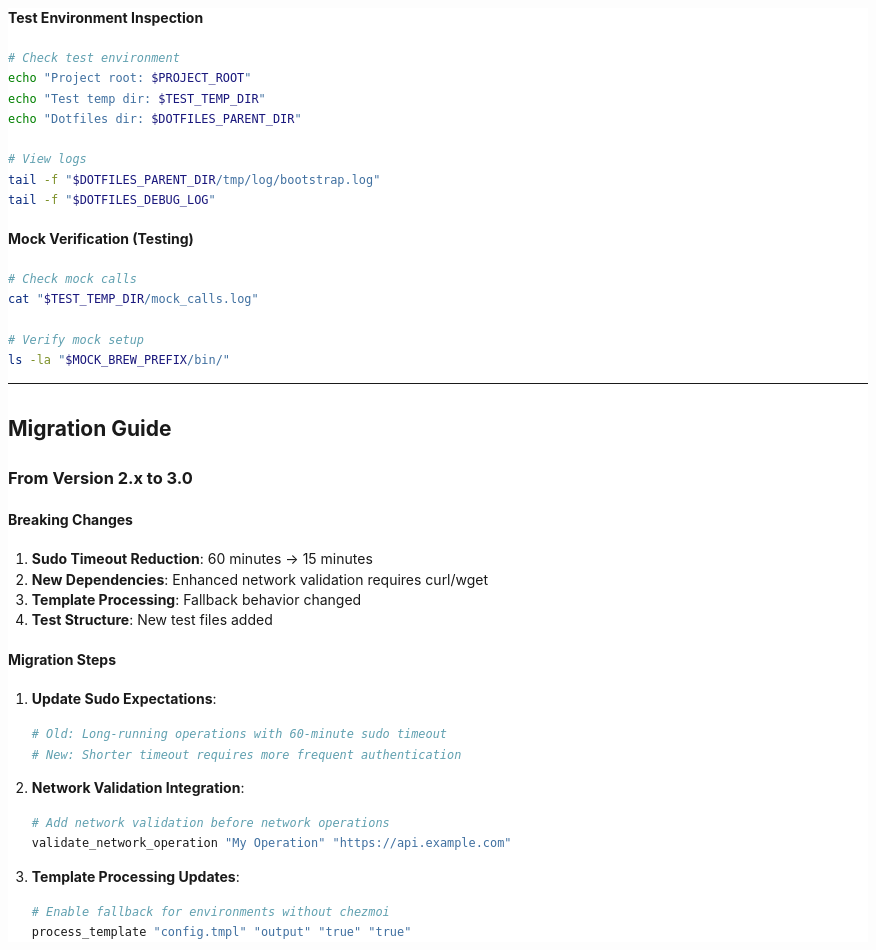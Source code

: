 #### Test Environment Inspection

```bash
# Check test environment
echo "Project root: $PROJECT_ROOT"
echo "Test temp dir: $TEST_TEMP_DIR"
echo "Dotfiles dir: $DOTFILES_PARENT_DIR"

# View logs
tail -f "$DOTFILES_PARENT_DIR/tmp/log/bootstrap.log"
tail -f "$DOTFILES_DEBUG_LOG"
```

#### Mock Verification (Testing)

```bash
# Check mock calls
cat "$TEST_TEMP_DIR/mock_calls.log"

# Verify mock setup
ls -la "$MOCK_BREW_PREFIX/bin/"
```

---

## Migration Guide

### From Version 2.x to 3.0

#### Breaking Changes

1. **Sudo Timeout Reduction**: 60 minutes → 15 minutes
2. **New Dependencies**: Enhanced network validation requires curl/wget
3. **Template Processing**: Fallback behavior changed
4. **Test Structure**: New test files added

#### Migration Steps

1. **Update Sudo Expectations**:
   ```bash
   # Old: Long-running operations with 60-minute sudo timeout
   # New: Shorter timeout requires more frequent authentication
   ```

2. **Network Validation Integration**:
   ```bash
   # Add network validation before network operations
   validate_network_operation "My Operation" "https://api.example.com"
   ```

3. **Template Processing Updates**:
   ```bash
   # Enable fallback for environments without chezmoi
   process_template "config.tmpl" "output" "true" "true"
   ```
